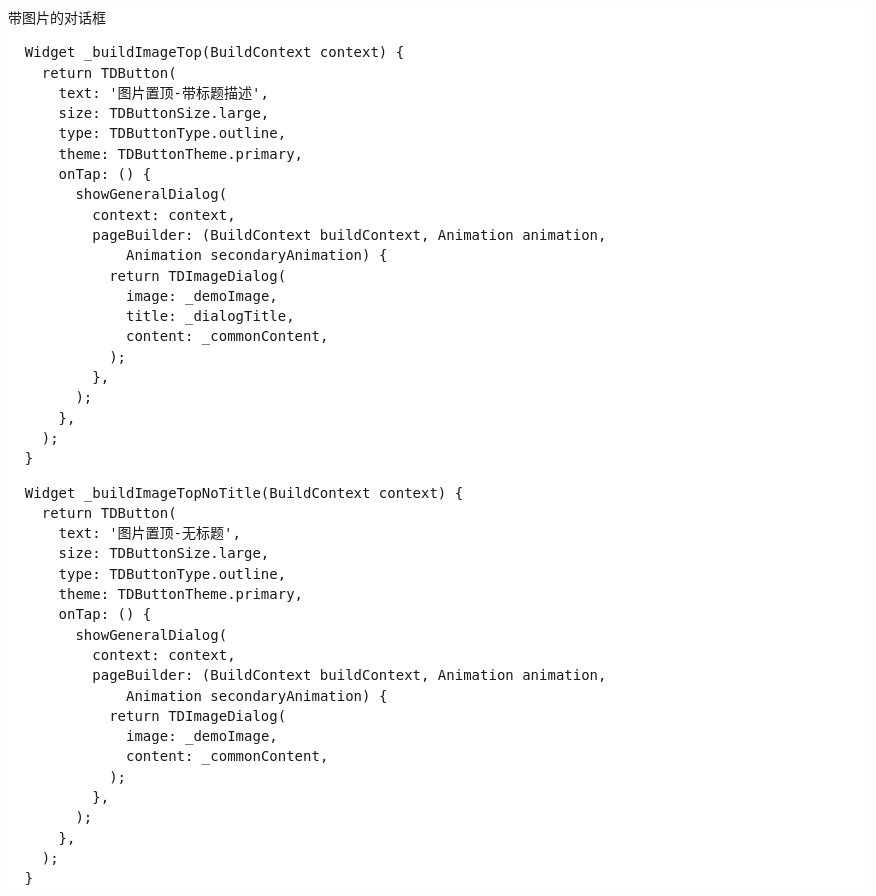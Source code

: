 </td-code-block>
                                  

带图片的对话框
            
<td-code-block panel="Dart">

  <pre slot="Dart" lang="javascript">
  Widget _buildImageTop(BuildContext context) {
    return TDButton(
      text: '图片置顶-带标题描述',
      size: TDButtonSize.large,
      type: TDButtonType.outline,
      theme: TDButtonTheme.primary,
      onTap: () {
        showGeneralDialog(
          context: context,
          pageBuilder: (BuildContext buildContext, Animation<double> animation,
              Animation<double> secondaryAnimation) {
            return TDImageDialog(
              image: _demoImage,
              title: _dialogTitle,
              content: _commonContent,
            );
          },
        );
      },
    );
  }</pre>

</td-code-block>
                                  


            
<td-code-block panel="Dart">

  <pre slot="Dart" lang="javascript">
  Widget _buildImageTopNoTitle(BuildContext context) {
    return TDButton(
      text: '图片置顶-无标题',
      size: TDButtonSize.large,
      type: TDButtonType.outline,
      theme: TDButtonTheme.primary,
      onTap: () {
        showGeneralDialog(
          context: context,
          pageBuilder: (BuildContext buildContext, Animation<double> animation,
              Animation<double> secondaryAnimation) {
            return TDImageDialog(
              image: _demoImage,
              content: _commonContent,
            );
          },
        );
      },
    );
  }</pre>
